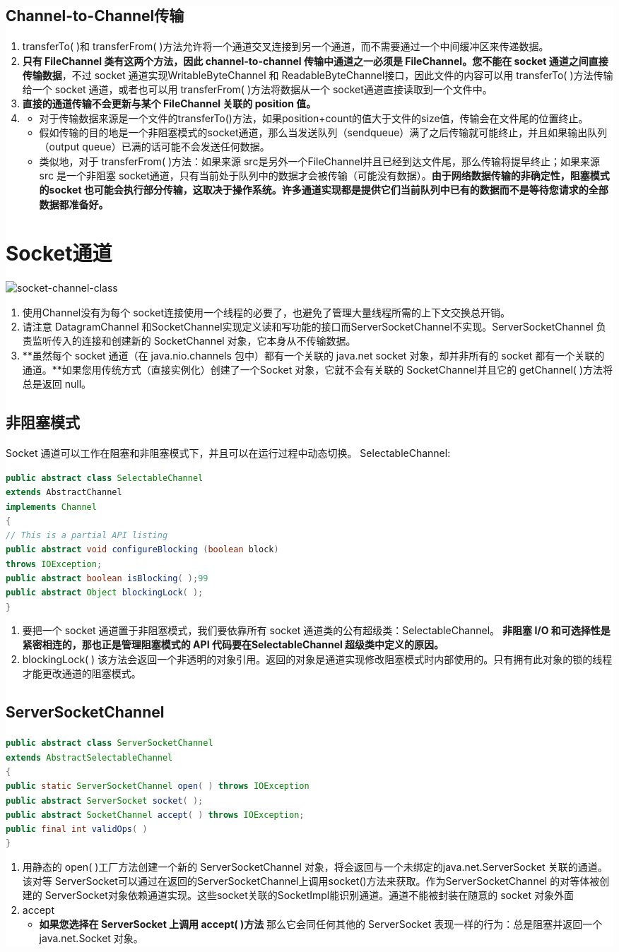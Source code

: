 ## Channel-to-Channel传输

1. transferTo( )和 transferFrom( )方法允许将一个通道交叉连接到另一个通道，而不需要通过一个中间缓冲区来传递数据。
2. **只有 FileChannel 类有这两个方法，因此 channel-to-channel 传输中通道之一必须是 FileChannel。您不能在 socket 通道之间直接传输数据**，不过 socket 通道实现WritableByteChannel 和 ReadableByteChannel接口，因此文件的内容可以用 transferTo( )方法传输给一个 socket 通道，或者也可以用 transferFrom( )方法将数据从一个 socket通道直接读取到一个文件中。
3. **直接的通道传输不会更新与某个 FileChannel 关联的 position 值。**
4.  + 对于传输数据来源是一个文件的transferTo()方法，如果position+count的值大于文件的size值，传输会在文件尾的位置终止。
    + 假如传输的目的地是一个非阻塞模式的socket通道，那么当发送队列（sendqueue）满了之后传输就可能终止，并且如果输出队列（output queue）已满的话可能不会发送任何数据。
    + 类似地，对于 transferFrom( )方法：如果来源 src是另外一个FileChannel并且已经到达文件尾，那么传输将提早终止；如果来源 src 是一个非阻塞 socket通道，只有当前处于队列中的数据才会被传输（可能没有数据）。**由于网络数据传输的非确定性，阻塞模式的socket 也可能会执行部分传输，这取决于操作系统。许多通道实现都是提供它们当前队列中已有的数据而不是等待您请求的全部数据都准备好。**

# Socket通道

![socket-channel-class][4]

1. 使用Channel没有为每个 socket连接使用一个线程的必要了，也避免了管理大量线程所需的上下文交换总开销。
2. 请注意 DatagramChannel 和SocketChannel实现定义读和写功能的接口而ServerSocketChannel不实现。ServerSocketChannel 负责监听传入的连接和创建新的 SocketChannel 对象，它本身从不传输数据。
3. **虽然每个 socket 通道（在 java.nio.channels 包中）都有一个关联的 java.net socket 对象，却并非所有的 socket 都有一个关联的通道。**如果您用传统方式（直接实例化）创建了一个Socket 对象，它就不会有关联的 SocketChannel并且它的 getChannel( )方法将总是返回 null。

## 非阻塞模式

 Socket 通道可以工作在阻塞和非阻塞模式下，并且可以在运行过程中动态切换。
SelectableChannel:
```java
public abstract class SelectableChannel
extends AbstractChannel
implements Channel
{
// This is a partial API listing
public abstract void configureBlocking (boolean block)
throws IOException;
public abstract boolean isBlocking( );99
public abstract Object blockingLock( );
}
```
1. 要把一个 socket 通道置于非阻塞模式，我们要依靠所有 socket 通道类的公有超级类：SelectableChannel。
    **非阻塞 I/O 和可选择性是紧密相连的，那也正是管理阻塞模式的 API 代码要在SelectableChannel 超级类中定义的原因。**
2. blockingLock( )
    该方法会返回一个非透明的对象引用。返回的对象是通道实现修改阻塞模式时内部使用的。只有拥有此对象的锁的线程才能更改通道的阻塞模式。

## ServerSocketChannel

```java
public abstract class ServerSocketChannel
extends AbstractSelectableChannel
{
public static ServerSocketChannel open( ) throws IOException
public abstract ServerSocket socket( );
public abstract SocketChannel accept( ) throws IOException;
public final int validOps( )
}
```
1. 用静态的 open( )工厂方法创建一个新的 ServerSocketChannel 对象，将会返回与一个未绑定的java.net.ServerSocket 关联的通道。该对等 ServerSocket可以通过在返回的ServerSocketChannel上调用socket()方法来获取。作为ServerSocketChannel 的对等体被创建的 ServerSocket对象依赖通道实现。这些socket关联的SocketImpl能识别通道。通道不能被封装在随意的 socket 对象外面
2. accept
    + **如果您选择在 ServerSocket 上调用 accept( )方法**
        那么它会同任何其他的 ServerSocket 表现一样的行为：总是阻塞并返回一个 java.net.Socket 对象。

  [1]: http://oqxil93b6.bkt.clouddn.com/images/IO/Channel-class.png
  [2]: http://oqxil93b6.bkt.clouddn.com/images/IO/FileChanel-class.png
  [3]: http://oqxil93b6.bkt.clouddn.com/images/IO/file-io-operation-compare.png
  [4]: http://oqxil93b6.bkt.clouddn.com/images/IO/Socket-Channel-class.png
  [5]: http://oqxil93b6.bkt.clouddn.com/images/IO/pipe-class.png
  [6]: http://oqxil93b6.bkt.clouddn.com/images/IO/channel-util-table.png